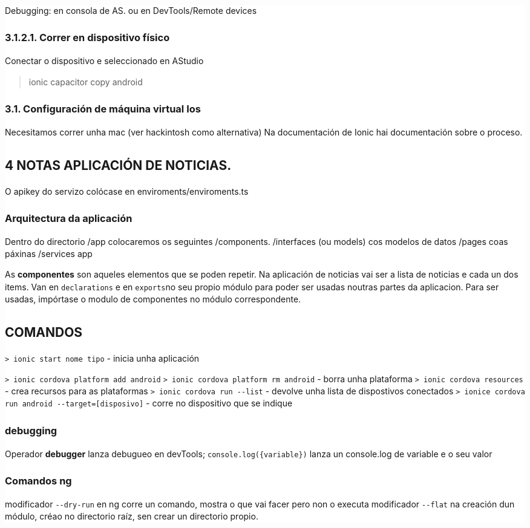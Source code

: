 Debugging: en consola de AS. ou en DevTools/Remote devices

### 3.1.2.1. Correr en dispositivo físico

Conectar o dispositivo e seleccionado en AStudio

> ionic capacitor copy android

### 3.1. Configuración de máquina virtual Ios

Necesitamos correr unha mac
(ver hackintosh como alternativa)
Na documentación de Ionic hai documentación sobre o proceso.

## 4 NOTAS APLICACIÓN DE NOTICIAS.

O apikey do servizo colócase en enviroments/enviroments.ts

### Arquitectura da aplicación
Dentro do directorio /app colocaremos os seguintes
/components. 
/interfaces (ou models) cos modelos de datos
/pages coas páxinas
/services 
app

As **componentes** son aqueles elementos que se poden repetir. Na aplicación de noticias vai ser a lista de noticias e cada un dos items.
Van en `declarations` e en `exports`no seu propio módulo para poder ser usadas noutras partes da aplicacion. Para ser usadas, impórtase o modulo de componentes no módulo correspondente.



## 

## COMANDOS

`> ionic start nome tipo` - inicia unha aplicación

`> ionic cordova platform add android`
`> ionic cordova platform rm android` - borra unha plataforma
`> ionic cordova resources` - crea recursos para as plataformas
`> ionic cordova run --list` - devolve unha lista de dispostivos conectados
`> ionice cordova run android --target=[disposivo]` - corre no dispositivo que se indique

### debugging

Operador **debugger** lanza debugueo en devTools;
`console.log({variable})` lanza un console.log de variable e o seu valor

### Comandos ng

modificador `--dry-run` en ng corre un comando, mostra o que vai facer pero non o executa
modificador `--flat` na creación dun módulo, créao no directorio raíz, sen crear un directorio propio.
